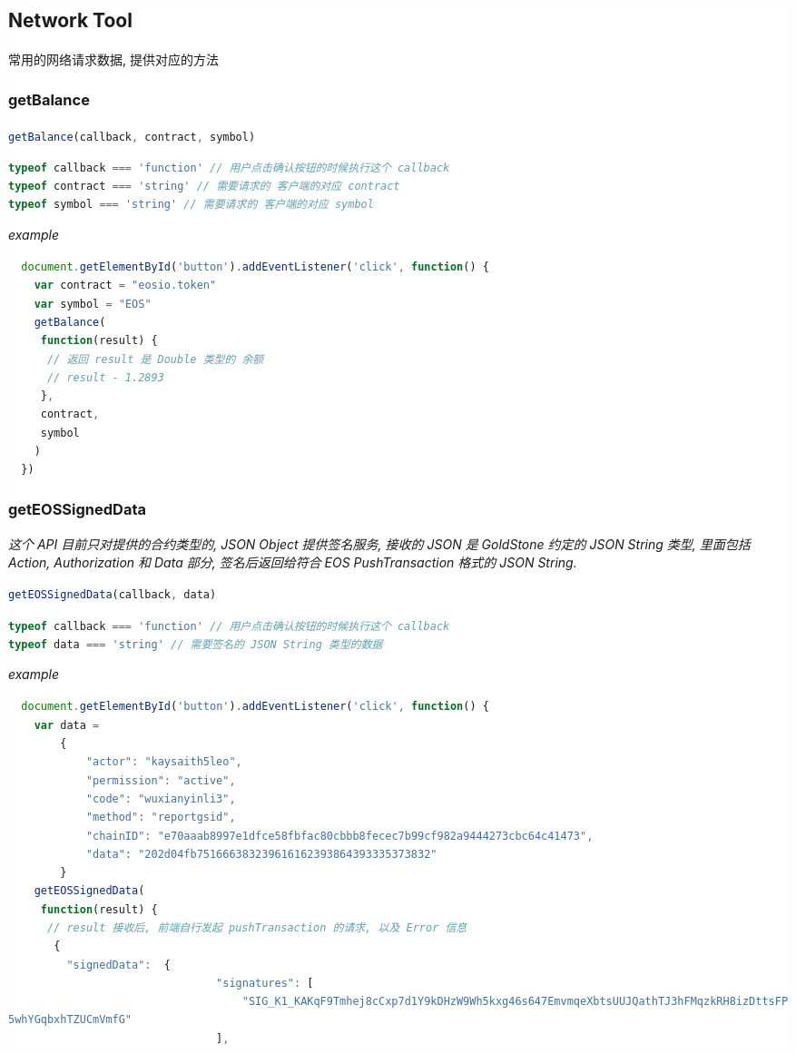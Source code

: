 ## Network Tool

常用的网络请求数据, 提供对应的方法

### getBalance
```javascript
getBalance(callback, contract, symbol)
```
```javascript
typeof callback === 'function' // 用户点击确认按钮的时候执行这个 callback
typeof contract === 'string' // 需要请求的 客户端的对应 contract
typeof symbol === 'string' // 需要请求的 客户端的对应 symbol
```
_example_
```javascript
  document.getElementById('button').addEventListener('click', function() {
    var contract = "eosio.token"
    var symbol = "EOS"
    getBalance(
     function(result) {
      // 返回 result 是 Double 类型的 余额
      // result - 1.2893
     }, 
     contract,
     symbol
    )
  })
```

### getEOSSignedData

_这个 API 目前只对提供的合约类型的, JSON Object 提供签名服务, 接收的 JSON 是 GoldStone 约定的_
_JSON String 类型, 里面包括 Action, Authorization 和 Data 部分, 签名后返回给符合 EOS PushTransaction 格式的_
_JSON String._

```javascript
getEOSSignedData(callback, data)
```
```javascript
typeof callback === 'function' // 用户点击确认按钮的时候执行这个 callback
typeof data === 'string' // 需要签名的 JSON String 类型的数据
```
_example_
```javascript
  document.getElementById('button').addEventListener('click', function() {
    var data = 
	    {
		    "actor": "kaysaith5leo",
		    "permission": "active",
		    "code": "wuxianyinli3",
		    "method": "reportgsid",
		    "chainID": "e70aaab8997e1dfce58fbfac80cbbb8fecec7b99cf982a9444273cbc64c41473",
		    "data": "202d04fb751666383239616162393864393335373832"
		}
    getEOSSignedData(
     function(result) {
      // result 接收后, 前端自行发起 pushTransaction 的请求, 以及 Error 信息
       {
         "signedData":  {
                    		    "signatures": [
                    		        "SIG_K1_KAKqF9Tmhej8cCxp7d1Y9kDHzW9Wh5kxg46s647EmvmqeXbtsUUJQathTJ3hFMqzkRH8izDttsFP5whYGqbxhTZUCmVmfG"
                    		    ],
```